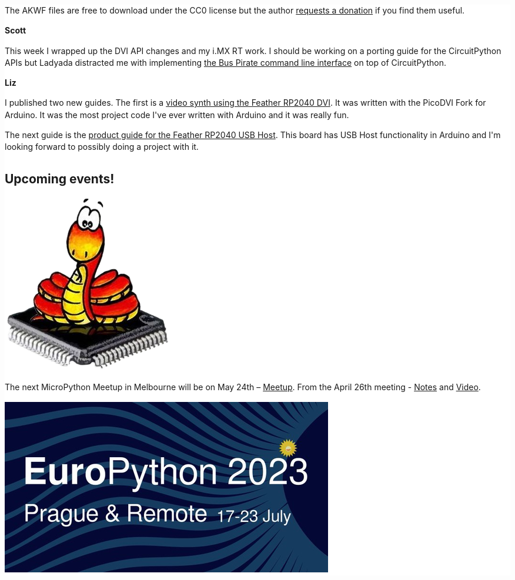 The AKWF files are free to download under the CC0 license but the author [requests a donation](https://www.adventurekid.se/akrt/waveforms/adventure-kid-waveforms/) if you find them useful.

**Scott**

This week I wrapped up the DVI API changes and my i.MX RT work. I should be working on a porting guide for the CircuitPython APIs but Ladyada distracted me with implementing [the Bus Pirate command line interface](http://dangerousprototypes.com/docs/Bus_Pirate_menu_options_guide) on top of CircuitPython.

**Liz**

I published two new guides. The first is a [video synth using the Feather RP2040 DVI](https://learn.adafruit.com/feather-rp2040-dvi-video-synth). It was written with the PicoDVI Fork for Arduino. It was the most project code I've ever written with Arduino and it was really fun.

The next guide is the [product guide for the Feather RP2040 USB Host](https://learn.adafruit.com/adafruit-feather-rp2040-with-usb-type-a-host). This board has USB Host functionality in Arduino and I'm looking forward to possibly doing a project with it.

## Upcoming events!

[![MicroPython Meetup](../assets/20230502/20230502mp.png)](https://www.meetup.com/MicroPython-Meetup/)

The next MicroPython Meetup in Melbourne will be on May 24th – [Meetup](https://www.meetup.com/MicroPython-Meetup/). From the  April 26th meeting - [Notes](https://docs.google.com/presentation/d/e/2PACX-1vS7oU-US5MN1bXTbPG4ZNFtVJuOYQx5GOdIOURQVP7ESSm08sz7M9q_vFXxCaihmjng2Sl2KwbtcGbQ/pub?slide=id.p) and [Video](https://www.youtube.com/watch?v=gKpc900G1DE).

[![EuroPython 2023](../assets/20230509/ep23.jpg)](https://ep2023.europython.eu/)
